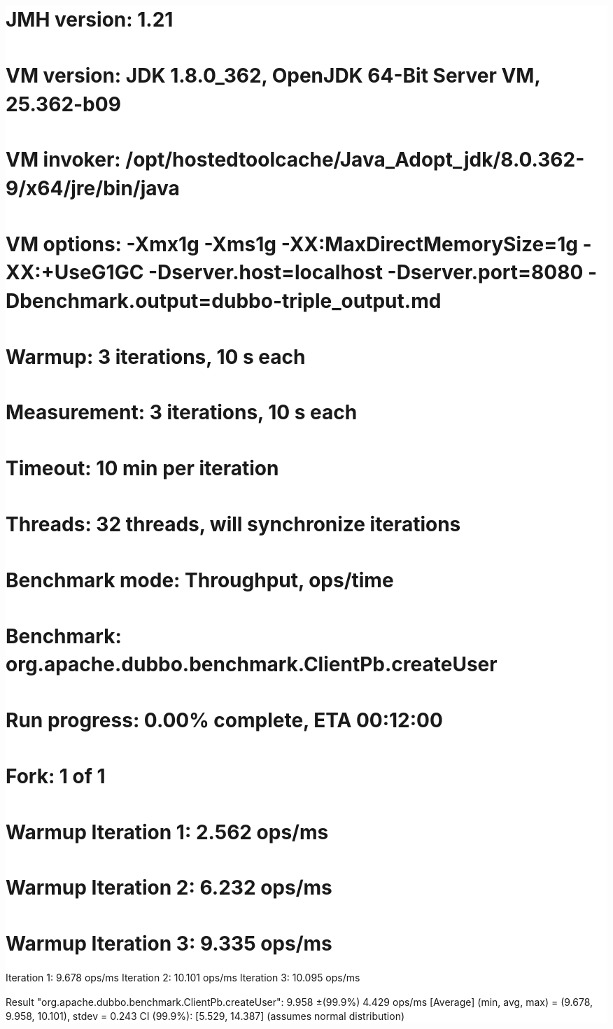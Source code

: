 # JMH version: 1.21
# VM version: JDK 1.8.0_362, OpenJDK 64-Bit Server VM, 25.362-b09
# VM invoker: /opt/hostedtoolcache/Java_Adopt_jdk/8.0.362-9/x64/jre/bin/java
# VM options: -Xmx1g -Xms1g -XX:MaxDirectMemorySize=1g -XX:+UseG1GC -Dserver.host=localhost -Dserver.port=8080 -Dbenchmark.output=dubbo-triple_output.md
# Warmup: 3 iterations, 10 s each
# Measurement: 3 iterations, 10 s each
# Timeout: 10 min per iteration
# Threads: 32 threads, will synchronize iterations
# Benchmark mode: Throughput, ops/time
# Benchmark: org.apache.dubbo.benchmark.ClientPb.createUser

# Run progress: 0.00% complete, ETA 00:12:00
# Fork: 1 of 1
# Warmup Iteration   1: 2.562 ops/ms
# Warmup Iteration   2: 6.232 ops/ms
# Warmup Iteration   3: 9.335 ops/ms
Iteration   1: 9.678 ops/ms
Iteration   2: 10.101 ops/ms
Iteration   3: 10.095 ops/ms


Result "org.apache.dubbo.benchmark.ClientPb.createUser":
  9.958 ±(99.9%) 4.429 ops/ms [Average]
  (min, avg, max) = (9.678, 9.958, 10.101), stdev = 0.243
  CI (99.9%): [5.529, 14.387] (assumes normal distribution)
